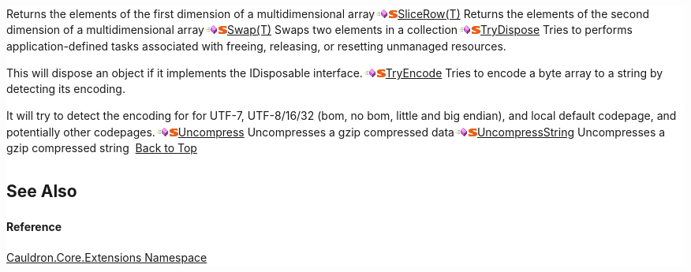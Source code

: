 Returns the elements of the first dimension of a multidimensional array</td></tr><tr><td>![Public method](media/pubmethod.gif "Public method")![Static member](media/static.gif "Static member")</td><td><a href="M_Cauldron_Core_Extensions_Extensions_SliceRow__1">SliceRow(T)</a></td><td>
Returns the elements of the second dimension of a multidimensional array</td></tr><tr><td>![Public method](media/pubmethod.gif "Public method")![Static member](media/static.gif "Static member")</td><td><a href="M_Cauldron_Core_Extensions_Extensions_Swap__1">Swap(T)</a></td><td>
Swaps two elements in a collection</td></tr><tr><td>![Public method](media/pubmethod.gif "Public method")![Static member](media/static.gif "Static member")</td><td><a href="M_Cauldron_Core_Extensions_Extensions_TryDispose">TryDispose</a></td><td>
Tries to performs application-defined tasks associated with freeing, releasing, or resetting unmanaged resources. 

 This will dispose an object if it implements the IDisposable interface.</td></tr><tr><td>![Public method](media/pubmethod.gif "Public method")![Static member](media/static.gif "Static member")</td><td><a href="M_Cauldron_Core_Extensions_Extensions_TryEncode">TryEncode</a></td><td>
Tries to encode a byte array to a string by detecting its encoding. 

 It will try to detect the encoding for for UTF-7, UTF-8/16/32 (bom, no bom, little and big endian), and local default codepage, and potentially other codepages.</td></tr><tr><td>![Public method](media/pubmethod.gif "Public method")![Static member](media/static.gif "Static member")</td><td><a href="M_Cauldron_Core_Extensions_Extensions_Uncompress">Uncompress</a></td><td>
Uncompresses a gzip compressed data</td></tr><tr><td>![Public method](media/pubmethod.gif "Public method")![Static member](media/static.gif "Static member")</td><td><a href="M_Cauldron_Core_Extensions_Extensions_UncompressString">UncompressString</a></td><td>
Uncompresses a gzip compressed string</td></tr></table>&nbsp;
<a href="#extensions-class">Back to Top</a>

## See Also


#### Reference
<a href="N_Cauldron_Core_Extensions">Cauldron.Core.Extensions Namespace</a><br />